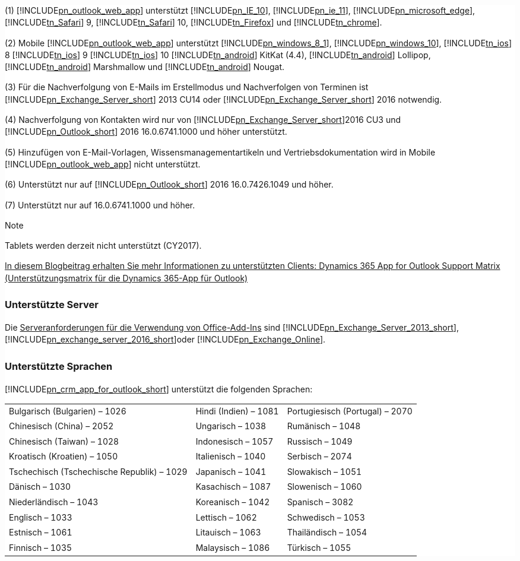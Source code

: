  (1) [!INCLUDE[pn_outlook_web_app](../includes/pn-outlook-web-app.md)] unterstützt [!INCLUDE[pn_IE_10](../includes/pn-ie-10.md)], [!INCLUDE[pn_ie_11](../includes/pn-ie-11.md)], [!INCLUDE[pn_microsoft_edge](../includes/pn-microsoft-edge.md)], [!INCLUDE[tn_Safari](../includes/tn-safari.md)] 9, [!INCLUDE[tn_Safari](../includes/tn-safari.md)] 10, [!INCLUDE[tn_Firefox](../includes/tn-firefox.md)] und [!INCLUDE[tn_chrome](../includes/tn-chrome.md)].  
  
 (2) Mobile [!INCLUDE[pn_outlook_web_app](../includes/pn-outlook-web-app.md)] unterstützt [!INCLUDE[pn_windows_8_1](../includes/pn-windows-8-1.md)], [!INCLUDE[pn_windows_10](../includes/pn-windows-10.md)], [!INCLUDE[tn_ios](../includes/tn-ios.md)] 8 [!INCLUDE[tn_ios](../includes/tn-ios.md)] 9 [!INCLUDE[tn_ios](../includes/tn-ios.md)] 10 [!INCLUDE[tn_android](../includes/tn-android.md)] KitKat (4.4), [!INCLUDE[tn_android](../includes/tn-android.md)] Lollipop, [!INCLUDE[tn_android](../includes/tn-android.md)] Marshmallow und [!INCLUDE[tn_android](../includes/tn-android.md)] Nougat.  
  
 (3) Für die Nachverfolgung von E-Mails im Erstellmodus und Nachverfolgen von Terminen ist [!INCLUDE[pn_Exchange_Server_short](../includes/pn-exchange-server-short.md)] 2013 CU14 oder [!INCLUDE[pn_Exchange_Server_short](../includes/pn-exchange-server-short.md)] 2016 notwendig.  
  
 (4) Nachverfolgung von Kontakten wird nur von [!INCLUDE[pn_Exchange_Server_short](../includes/pn-exchange-server-short.md)]2016 CU3 und [!INCLUDE[pn_Outlook_short](../includes/pn-outlook-short.md)] 2016 16.0.6741.1000 und höher unterstützt.  
  
 (5) Hinzufügen von E-Mail-Vorlagen, Wissensmanagementartikeln und Vertriebsdokumentation wird in Mobile [!INCLUDE[pn_outlook_web_app](../includes/pn-outlook-web-app.md)] nicht unterstützt.  
  
 (6) Unterstützt nur auf [!INCLUDE[pn_Outlook_short](../includes/pn-outlook-short.md)] 2016 16.0.7426.1049 und höher.  
  
 (7) Unterstützt nur auf 16.0.6741.1000 und höher.  
  
> [!NOTE]
>  Tablets werden derzeit nicht unterstützt (CY2017).  
  
 [In diesem Blogbeitrag erhalten Sie mehr Informationen zu unterstützten Clients: Dynamics 365 App for Outlook Support Matrix (Unterstützungsmatrix für die Dynamics 365-App für Outlook)](https://blogs.msdn.microsoft.com/crm/2016/12/13/dynamics-365-app-for-outlook-support-matrix/)  
  
### <a name="supported-servers"></a>Unterstützte Server  
 Die [Serveranforderungen für die Verwendung von Office-Add-Ins](https://dev.office.com/docs/add-ins/overview/requirements-for-running-office-add-ins) sind [!INCLUDE[pn_Exchange_Server_2013_short](../includes/pn-exchange-server-2013-short.md)], [!INCLUDE[pn_exchange_server_2016_short](../includes/pn-exchange-server-2016-short.md)]oder [!INCLUDE[pn_Exchange_Online](../includes/pn-exchange-online.md)].  
  
### <a name="supported-languages"></a>Unterstützte Sprachen  
 [!INCLUDE[pn_crm_app_for_outlook_short](../includes/pn-crm-app-for-outlook-short.md)] unterstützt die folgenden Sprachen:  
  
||||  
|-|-|-|  
|Bulgarisch (Bulgarien) – 1026|Hindi (Indien) – 1081|Portugiesisch (Portugal) – 2070|  
|Chinesisch (China) – 2052|Ungarisch – 1038|Rumänisch – 1048|  
|Chinesisch (Taiwan) – 1028|Indonesisch – 1057|Russisch – 1049|  
|Kroatisch (Kroatien) – 1050|Italienisch – 1040|Serbisch – 2074|  
|Tschechisch (Tschechische Republik) – 1029|Japanisch – 1041|Slowakisch – 1051|  
|Dänisch – 1030|Kasachisch – 1087|Slowenisch – 1060|  
|Niederländisch – 1043|Koreanisch – 1042|Spanisch – 3082|  
|Englisch – 1033|Lettisch – 1062|Schwedisch – 1053|  
|Estnisch – 1061|Litauisch – 1063|Thailändisch – 1054|  
|Finnisch – 1035|Malaysisch – 1086|Türkisch – 1055|  